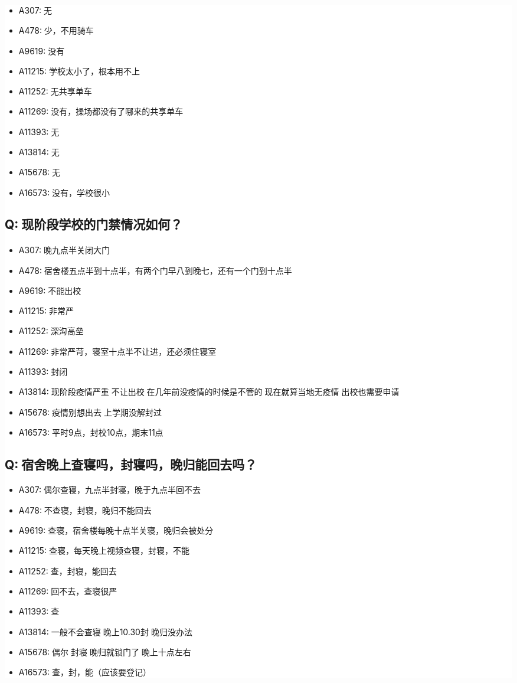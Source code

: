 - A307: 无

- A478: 少，不用骑车

- A9619: 没有

- A11215: 学校太小了，根本用不上

- A11252: 无共享单车

- A11269: 没有，操场都没有了哪来的共享单车

- A11393: 无

- A13814: 无

- A15678: 无

- A16573: 没有，学校很小

## Q: 现阶段学校的门禁情况如何？

- A307: 晚九点半关闭大门

- A478: 宿舍楼五点半到十点半，有两个门早八到晚七，还有一个门到十点半

- A9619: 不能出校

- A11215: 非常严

- A11252: 深沟高垒

- A11269: 非常严苛，寝室十点半不让进，还必须住寝室

- A11393: 封闭

- A13814: 现阶段疫情严重 不让出校 在几年前没疫情的时候是不管的 现在就算当地无疫情 出校也需要申请

- A15678: 疫情别想出去 上学期没解封过

- A16573: 平时9点，封校10点，期末11点

## Q: 宿舍晚上查寝吗，封寝吗，晚归能回去吗？

- A307: 偶尔查寝，九点半封寝，晚于九点半回不去

- A478: 不查寝，封寝，晚归不能回去

- A9619: 查寝，宿舍楼每晚十点半关寝，晚归会被处分

- A11215: 查寝，每天晚上视频查寝，封寝，不能

- A11252: 查，封寝，能回去

- A11269: 回不去，查寝很严

- A11393: 查

- A13814: 一般不会查寝 晚上10.30封 晚归没办法

- A15678: 偶尔 封寝 晚归就锁门了 晚上十点左右

- A16573: 查，封，能（应该要登记）
